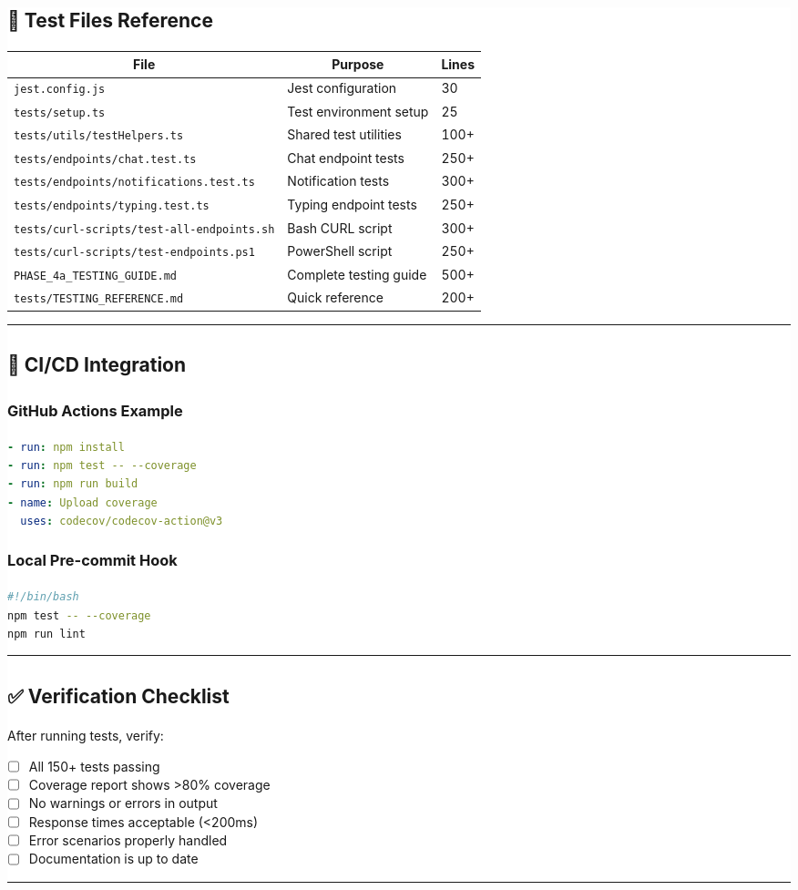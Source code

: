 
## 📝 Test Files Reference

| File | Purpose | Lines |
|------|---------|-------|
| `jest.config.js` | Jest configuration | 30 |
| `tests/setup.ts` | Test environment setup | 25 |
| `tests/utils/testHelpers.ts` | Shared test utilities | 100+ |
| `tests/endpoints/chat.test.ts` | Chat endpoint tests | 250+ |
| `tests/endpoints/notifications.test.ts` | Notification tests | 300+ |
| `tests/endpoints/typing.test.ts` | Typing endpoint tests | 250+ |
| `tests/curl-scripts/test-all-endpoints.sh` | Bash CURL script | 300+ |
| `tests/curl-scripts/test-endpoints.ps1` | PowerShell script | 250+ |
| `PHASE_4a_TESTING_GUIDE.md` | Complete testing guide | 500+ |
| `tests/TESTING_REFERENCE.md` | Quick reference | 200+ |

---

## 🔄 CI/CD Integration

### GitHub Actions Example
```yaml
- run: npm install
- run: npm test -- --coverage
- run: npm run build
- name: Upload coverage
  uses: codecov/codecov-action@v3
```

### Local Pre-commit Hook
```bash
#!/bin/bash
npm test -- --coverage
npm run lint
```

---

## ✅ Verification Checklist

After running tests, verify:
- [ ] All 150+ tests passing
- [ ] Coverage report shows >80% coverage
- [ ] No warnings or errors in output
- [ ] Response times acceptable (<200ms)
- [ ] Error scenarios properly handled
- [ ] Documentation is up to date

---